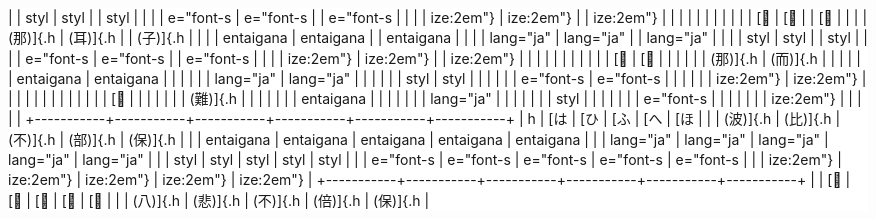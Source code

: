 |           | styl      | styl      |           | styl      |           |
|           | e="font-s | e="font-s |           | e="font-s |           |
|           | ize:2em"} | ize:2em"} |           | ize:2em"} |           |
|           |           |           |           |           |           |
|           | [𛂄       | [𛂍       |           | [𛂘       |           |
|           | (那)]{.h  | (耳)]{.h  |           | (子)]{.h  |           |
|           | entaigana | entaigana |           | entaigana |           |
|           | lang="ja" | lang="ja" |           | lang="ja" |           |
|           | styl      | styl      |           | styl      |           |
|           | e="font-s | e="font-s |           | e="font-s |           |
|           | ize:2em"} | ize:2em"} |           | ize:2em"} |           |
|           |           |           |           |           |           |
|           | [𛂅       | [𛂎       |           |           |           |
|           | (那)]{.h  | (而)]{.h  |           |           |           |
|           | entaigana | entaigana |           |           |           |
|           | lang="ja" | lang="ja" |           |           |           |
|           | styl      | styl      |           |           |           |
|           | e="font-s | e="font-s |           |           |           |
|           | ize:2em"} | ize:2em"} |           |           |           |
|           |           |           |           |           |           |
|           | [𛂆       |           |           |           |           |
|           | (難)]{.h  |           |           |           |           |
|           | entaigana |           |           |           |           |
|           | lang="ja" |           |           |           |           |
|           | styl      |           |           |           |           |
|           | e="font-s |           |           |           |           |
|           | ize:2em"} |           |           |           |           |
+-----------+-----------+-----------+-----------+-----------+-----------+
| h         | [は       | [ひ       | [ふ       | [へ       | [ほ       |
|           | (波)]{.h  | (比)]{.h  | (不)]{.h  | (部)]{.h  | (保)]{.h  |
|           | entaigana | entaigana | entaigana | entaigana | entaigana |
|           | lang="ja" | lang="ja" | lang="ja" | lang="ja" | lang="ja" |
|           | styl      | styl      | styl      | styl      | styl      |
|           | e="font-s | e="font-s | e="font-s | e="font-s | e="font-s |
|           | ize:2em"} | ize:2em"} | ize:2em"} | ize:2em"} | ize:2em"} |
+-----------+-----------+-----------+-----------+-----------+-----------+
|           | [𛂞       | [𛂩       | [𛂰       | [𛂳       | [𛂺       |
|           | (八)]{.h  | (悲)]{.h  | (不)]{.h  | (倍)]{.h  | (保)]{.h  |
